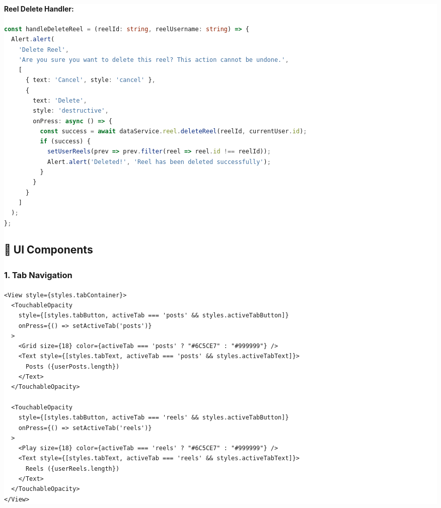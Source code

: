 #### **Reel Delete Handler:**
```typescript
const handleDeleteReel = (reelId: string, reelUsername: string) => {
  Alert.alert(
    'Delete Reel',
    'Are you sure you want to delete this reel? This action cannot be undone.',
    [
      { text: 'Cancel', style: 'cancel' },
      {
        text: 'Delete',
        style: 'destructive',
        onPress: async () => {
          const success = await dataService.reel.deleteReel(reelId, currentUser.id);
          if (success) {
            setUserReels(prev => prev.filter(reel => reel.id !== reelId));
            Alert.alert('Deleted!', 'Reel has been deleted successfully');
          }
        }
      }
    ]
  );
};
```

## 🎨 UI Components

### **1. Tab Navigation**

```tsx
<View style={styles.tabContainer}>
  <TouchableOpacity
    style={[styles.tabButton, activeTab === 'posts' && styles.activeTabButton]}
    onPress={() => setActiveTab('posts')}
  >
    <Grid size={18} color={activeTab === 'posts' ? "#6C5CE7" : "#999999"} />
    <Text style={[styles.tabText, activeTab === 'posts' && styles.activeTabText]}>
      Posts ({userPosts.length})
    </Text>
  </TouchableOpacity>
  
  <TouchableOpacity
    style={[styles.tabButton, activeTab === 'reels' && styles.activeTabButton]}
    onPress={() => setActiveTab('reels')}
  >
    <Play size={18} color={activeTab === 'reels' ? "#6C5CE7" : "#999999"} />
    <Text style={[styles.tabText, activeTab === 'reels' && styles.activeTabText]}>
      Reels ({userReels.length})
    </Text>
  </TouchableOpacity>
</View>
```
